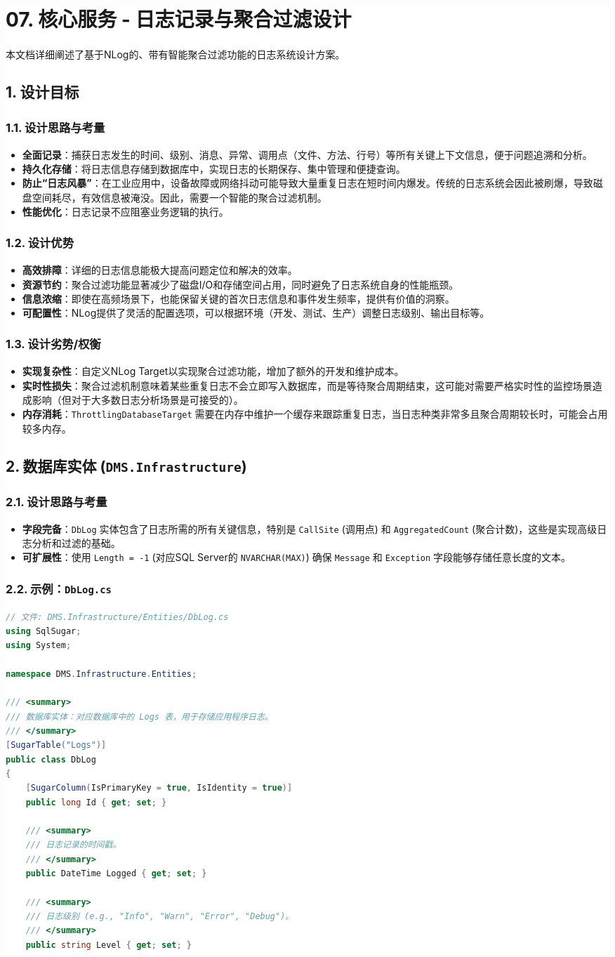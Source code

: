 # 07. 核心服务 - 日志记录与聚合过滤设计

本文档详细阐述了基于NLog的、带有智能聚合过滤功能的日志系统设计方案。

## 1. 设计目标

### 1.1. 设计思路与考量

*   **全面记录**：捕获日志发生的时间、级别、消息、异常、调用点（文件、方法、行号）等所有关键上下文信息，便于问题追溯和分析。
*   **持久化存储**：将日志信息存储到数据库中，实现日志的长期保存、集中管理和便捷查询。
*   **防止“日志风暴”**：在工业应用中，设备故障或网络抖动可能导致大量重复日志在短时间内爆发。传统的日志系统会因此被刷爆，导致磁盘空间耗尽，有效信息被淹没。因此，需要一个智能的聚合过滤机制。
*   **性能优化**：日志记录不应阻塞业务逻辑的执行。

### 1.2. 设计优势

*   **高效排障**：详细的日志信息能极大提高问题定位和解决的效率。
*   **资源节约**：聚合过滤功能显著减少了磁盘I/O和存储空间占用，同时避免了日志系统自身的性能瓶颈。
*   **信息浓缩**：即使在高频场景下，也能保留关键的首次日志信息和事件发生频率，提供有价值的洞察。
*   **可配置性**：NLog提供了灵活的配置选项，可以根据环境（开发、测试、生产）调整日志级别、输出目标等。

### 1.3. 设计劣势/权衡

*   **实现复杂性**：自定义NLog Target以实现聚合过滤功能，增加了额外的开发和维护成本。
*   **实时性损失**：聚合过滤机制意味着某些重复日志不会立即写入数据库，而是等待聚合周期结束，这可能对需要严格实时性的监控场景造成影响（但对于大多数日志分析场景是可接受的）。
*   **内存消耗**：`ThrottlingDatabaseTarget` 需要在内存中维护一个缓存来跟踪重复日志，当日志种类非常多且聚合周期较长时，可能会占用较多内存。

## 2. 数据库实体 (`DMS.Infrastructure`)

### 2.1. 设计思路与考量

*   **字段完备**：`DbLog` 实体包含了日志所需的所有关键信息，特别是 `CallSite` (调用点) 和 `AggregatedCount` (聚合计数)，这些是实现高级日志分析和过滤的基础。
*   **可扩展性**：使用 `Length = -1` (对应SQL Server的 `NVARCHAR(MAX)`) 确保 `Message` 和 `Exception` 字段能够存储任意长度的文本。

### 2.2. 示例：`DbLog.cs`

```csharp
// 文件: DMS.Infrastructure/Entities/DbLog.cs
using SqlSugar;
using System;

namespace DMS.Infrastructure.Entities;

/// <summary>
/// 数据库实体：对应数据库中的 Logs 表，用于存储应用程序日志。
/// </summary>
[SugarTable("Logs")]
public class DbLog
{
    [SugarColumn(IsPrimaryKey = true, IsIdentity = true)]
    public long Id { get; set; }

    /// <summary>
    /// 日志记录的时间戳。
    /// </summary>
    public DateTime Logged { get; set; }

    /// <summary>
    /// 日志级别 (e.g., "Info", "Warn", "Error", "Debug")。
    /// </summary>
    public string Level { get; set; }
```